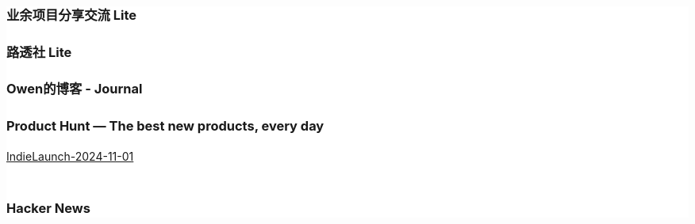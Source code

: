 





###  业余项目分享交流 Lite







###  路透社 Lite







###  Owen的博客 - Journal







###  Product Hunt — The best new products, every day

<a target=_blank rel=nofollow href="https://www.producthunt.com/posts/indielaunch-3" >IndieLaunch-2024-11-01</a><br/><br/>







###  Hacker News
